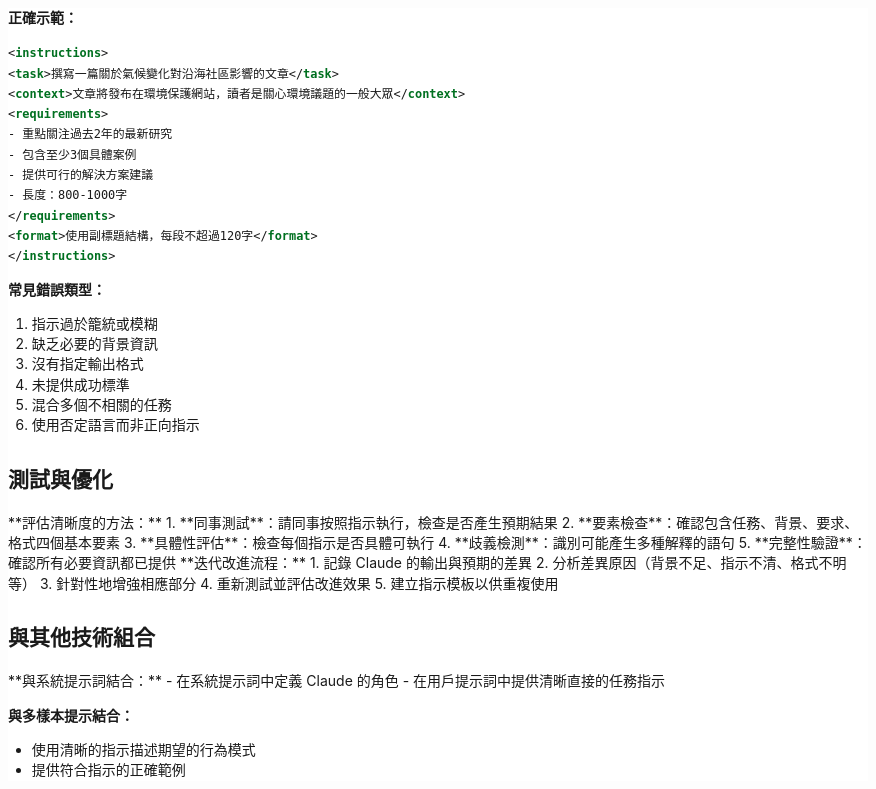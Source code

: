 **正確示範：**
```xml
<instructions>
<task>撰寫一篇關於氣候變化對沿海社區影響的文章</task>
<context>文章將發布在環境保護網站，讀者是關心環境議題的一般大眾</context>
<requirements>
- 重點關注過去2年的最新研究
- 包含至少3個具體案例
- 提供可行的解決方案建議
- 長度：800-1000字
</requirements>
<format>使用副標題結構，每段不超過120字</format>
</instructions>
```

**常見錯誤類型：**
1. 指示過於籠統或模糊
2. 缺乏必要的背景資訊
3. 沒有指定輸出格式
4. 未提供成功標準
5. 混合多個不相關的任務
6. 使用否定語言而非正向指示
</mistakes>

## 測試與優化

<evaluation>
**評估清晰度的方法：**
1. **同事測試**：請同事按照指示執行，檢查是否產生預期結果
2. **要素檢查**：確認包含任務、背景、要求、格式四個基本要素
3. **具體性評估**：檢查每個指示是否具體可執行
4. **歧義檢測**：識別可能產生多種解釋的語句
5. **完整性驗證**：確認所有必要資訊都已提供
</evaluation>

<iteration>
**迭代改進流程：**
1. 記錄 Claude 的輸出與預期的差異
2. 分析差異原因（背景不足、指示不清、格式不明等）
3. 針對性地增強相應部分
4. 重新測試並評估改進效果
5. 建立指示模板以供重複使用
</iteration>

## 與其他技術組合

<combinations>
**與系統提示詞結合：**
- 在系統提示詞中定義 Claude 的角色
- 在用戶提示詞中提供清晰直接的任務指示

**與多樣本提示結合：**
- 使用清晰的指示描述期望的行為模式
- 提供符合指示的正確範例
